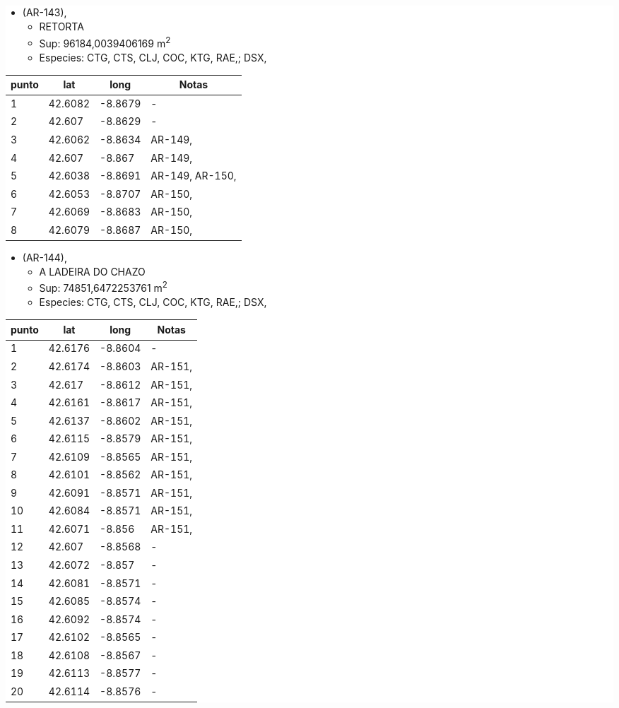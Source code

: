 


* (AR-143),
	* RETORTA
	* Sup: 96184,0039406169 m<sup>2</sup>
	* Especies: CTG, CTS, CLJ, COC, KTG, RAE,; DSX,

|punto|lat|long|Notas|
|-----|---|----|-----|
|1|42.6082|-8.8679|-|
|2|42.607|-8.8629|-|
|3|42.6062|-8.8634|AR-149,|
|4|42.607|-8.867|AR-149,|
|5|42.6038|-8.8691|AR-149, AR-150,|
|6|42.6053|-8.8707|AR-150,|
|7|42.6069|-8.8683|AR-150,|
|8|42.6079|-8.8687|AR-150,|


* (AR-144),
	* A LADEIRA DO CHAZO
	* Sup: 74851,6472253761 m<sup>2</sup>
	* Especies: CTG, CTS, CLJ, COC, KTG, RAE,; DSX,

|punto|lat|long|Notas|
|-----|---|----|-----|
|1|42.6176|-8.8604|-|
|2|42.6174|-8.8603|AR-151,|
|3|42.617|-8.8612|AR-151,|
|4|42.6161|-8.8617|AR-151,|
|5|42.6137|-8.8602|AR-151,|
|6|42.6115|-8.8579|AR-151,|
|7|42.6109|-8.8565|AR-151,|
|8|42.6101|-8.8562|AR-151,|
|9|42.6091|-8.8571|AR-151,|
|10|42.6084|-8.8571|AR-151,|
|11|42.6071|-8.856|AR-151,|
|12|42.607|-8.8568|-|
|13|42.6072|-8.857|-|
|14|42.6081|-8.8571|-|
|15|42.6085|-8.8574|-|
|16|42.6092|-8.8574|-|
|17|42.6102|-8.8565|-|
|18|42.6108|-8.8567|-|
|19|42.6113|-8.8577|-|
|20|42.6114|-8.8576|-|